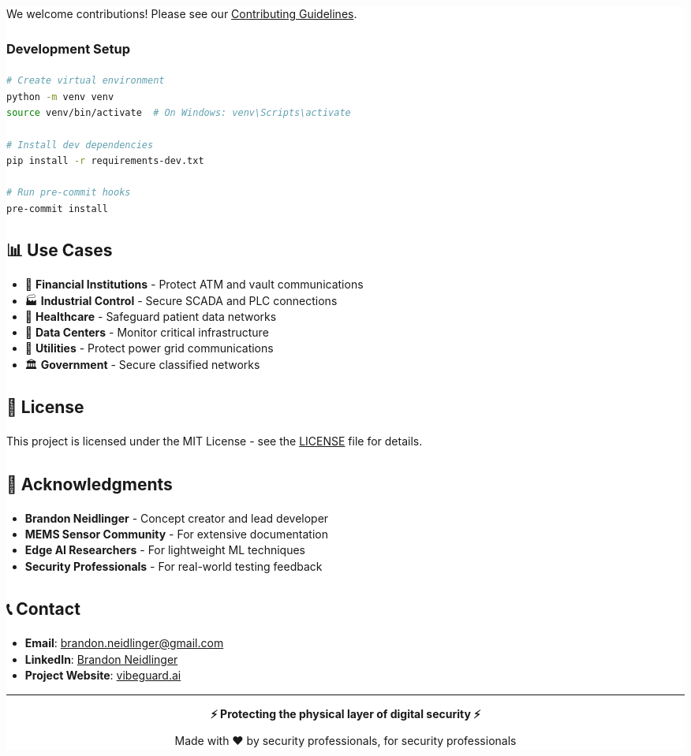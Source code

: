 We welcome contributions! Please see our [Contributing Guidelines](CONTRIBUTING.md).

### Development Setup
```bash
# Create virtual environment
python -m venv venv
source venv/bin/activate  # On Windows: venv\Scripts\activate

# Install dev dependencies
pip install -r requirements-dev.txt

# Run pre-commit hooks
pre-commit install
```

## 📊 Use Cases

- 🏦 **Financial Institutions** - Protect ATM and vault communications
- 🏭 **Industrial Control** - Secure SCADA and PLC connections
- 🏥 **Healthcare** - Safeguard patient data networks
- 🏢 **Data Centers** - Monitor critical infrastructure
- 🔌 **Utilities** - Protect power grid communications
- 🏛️ **Government** - Secure classified networks

## 📄 License

This project is licensed under the MIT License - see the [LICENSE](LICENSE) file for details.

## 🙏 Acknowledgments

- **Brandon Neidlinger** - Concept creator and lead developer
- **MEMS Sensor Community** - For extensive documentation
- **Edge AI Researchers** - For lightweight ML techniques
- **Security Professionals** - For real-world testing feedback

## 📞 Contact

- **Email**: brandon.neidlinger@gmail.com
- **LinkedIn**: [Brandon Neidlinger](https://linkedin.com/in/brandonneidlinger)
- **Project Website**: [vibeguard.ai](https://vibeguard.ai)

---

<p align="center">
  <strong>⚡ Protecting the physical layer of digital security ⚡</strong>
</p>

<p align="center">
  Made with ❤️ by security professionals, for security professionals
</p>